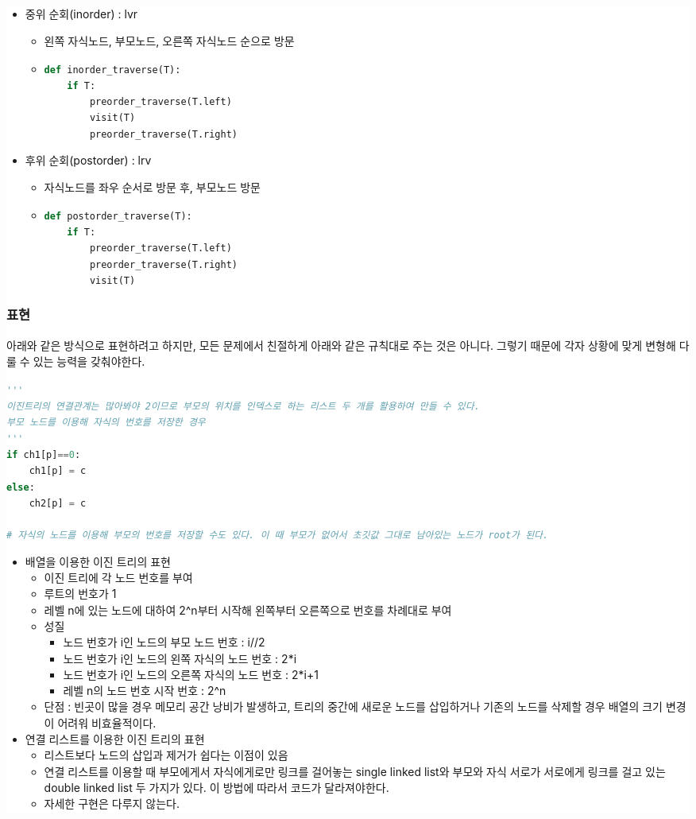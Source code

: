 - 중위 순회(inorder) : lvr

  - 왼쪽 자식노드, 부모노드, 오른쪽 자식노드 순으로 방문
  - ```python
    def inorder_traverse(T):
        if T:
            preorder_traverse(T.left)
            visit(T)
            preorder_traverse(T.right)
    ```

- 후위 순회(postorder) : lrv

  - 자식노드를 좌우 순서로 방문 후, 부모노드 방문
  - ```python
    def postorder_traverse(T):
        if T:
            preorder_traverse(T.left)
            preorder_traverse(T.right)
            visit(T)
    ```

### 표현

아래와 같은 방식으로 표현하려고 하지만, 모든 문제에서 친절하게 아래와 같은 규칙대로 주는 것은 아니다. 그렇기 때문에 각자 상황에 맞게 변형해 다룰 수 있는 능력을 갖춰야한다.

```python
'''
이진트리의 연결관계는 많아봐야 2이므로 부모의 위치를 인덱스로 하는 리스트 두 개를 활용하여 만들 수 있다.
부모 노드를 이용해 자식의 번호를 저장한 경우
'''
if ch1[p]==0:
    ch1[p] = c
else:
    ch2[p] = c
    
# 자식의 노드를 이용해 부모의 번호를 저장할 수도 있다. 이 때 부모가 없어서 초깃값 그대로 남아있는 노드가 root가 된다.
```

- 배열을 이용한 이진 트리의 표현
  - 이진 트리에 각 노드 번호를 부여
  - 루트의 번호가 1
  - 레벨 n에 있는 노드에 대하여 2^n부터 시작해 왼쪽부터 오른쪽으로 번호를 차례대로 부여
  - 성질
    - 노드 번호가 i인 노드의 부모 노드 번호 : i//2
    - 노드 번호가 i인 노드의 왼쪽 자식의 노드 번호 : 2*i
    - 노드 번호가 i인 노드의 오른쪽 자식의 노드 번호 : 2*i+1
    - 레벨 n의 노드 번호 시작 번호 : 2^n
  - 단점 : 빈곳이 많을 경우 메모리 공간 낭비가 발생하고, 트리의 중간에 새로운 노드를 삽입하거나 기존의 노드를 삭제할 경우 배열의 크기 변경이 어려워 비효율적이다.
- 연결 리스트를 이용한 이진 트리의 표현
  - 리스트보다 노드의 삽입과 제거가 쉽다는 이점이 있음
  - 연결 리스트를 이용할 때 부모에게서 자식에게로만 링크를 걸어놓는 single linked list와 부모와 자식 서로가 서로에게 링크를 걸고 있는 double linked list 두 가지가 있다. 이 방법에 따라서 코드가 달라져야한다.
  - 자세한 구현은 다루지 않는다.
